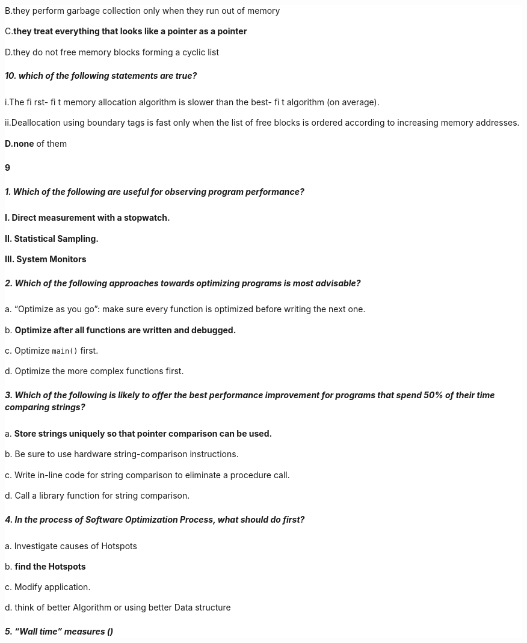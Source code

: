 B.they perform garbage collection only when they run out of memory

C.**they treat everything that looks like a pointer as a pointer**

D.they do not free memory blocks forming a cyclic list

##### 10. which of the following statements are true?

i.The ﬁ rst- ﬁ t memory allocation algorithm is slower than the best- ﬁ t algorithm (on average).

ii.Deallocation using boundary tags is fast only when the list of free blocks is ordered according to increasing memory addresses.

**D.none** of them

#### 9

##### 1. Which of the following are useful for observing program performance?

**I. Direct measurement with a stopwatch.**

**II. Statistical Sampling.**

**III. System Monitors**

##### 2. Which of the following approaches towards optimizing programs is most advisable?

a. “Optimize as you go”: make sure every function is optimized before writing the next one.

b. **Optimize after all functions are written and debugged.**

c. Optimize `main()` first.

d. Optimize the more complex functions first.

##### 3. Which of the following is likely to offer the best performance improvement for programs that spend 50% of their time comparing strings?

a. **Store strings uniquely so that pointer comparison can be used.**

b. Be sure to use hardware string-comparison instructions.

c. Write in-line code for string comparison to eliminate a procedure call.

d. Call a library function for string comparison.

##### 4. In the process of Software Optimization Process, what should do first?

a. Investigate causes of Hotspots

b. **find the Hotspots**

c. Modify application.

d. think of better Algorithm or using better Data structure

##### 5. “Wall time” measures ()
